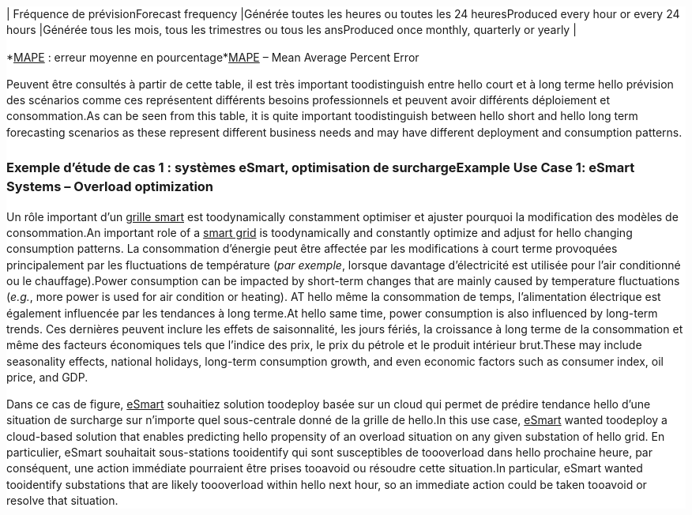 | <span data-ttu-id="b12f7-237">Fréquence de prévision</span><span class="sxs-lookup"><span data-stu-id="b12f7-237">Forecast frequency</span></span> |<span data-ttu-id="b12f7-238">Générée toutes les heures ou toutes les 24 heures</span><span class="sxs-lookup"><span data-stu-id="b12f7-238">Produced every hour or every 24 hours</span></span> |<span data-ttu-id="b12f7-239">Générée tous les mois, tous les trimestres ou tous les ans</span><span class="sxs-lookup"><span data-stu-id="b12f7-239">Produced once monthly, quarterly or yearly</span></span> |

<span data-ttu-id="b12f7-240">\*[MAPE](https://en.wikipedia.org/wiki/Mean_absolute_percentage_error) : erreur moyenne en pourcentage</span><span class="sxs-lookup"><span data-stu-id="b12f7-240">\*[MAPE](https://en.wikipedia.org/wiki/Mean_absolute_percentage_error) – Mean Average Percent Error</span></span>

<span data-ttu-id="b12f7-241">Peuvent être consultés à partir de cette table, il est très important toodistinguish entre hello court et à long terme hello prévision des scénarios comme ces représentent différents besoins professionnels et peuvent avoir différents déploiement et consommation.</span><span class="sxs-lookup"><span data-stu-id="b12f7-241">As can be seen from this table, it is quite important toodistinguish between hello short and hello long term forecasting scenarios as these represent different business needs and may have different deployment and consumption patterns.</span></span>

### <a name="example-use-case-1-esmart-systems--overload-optimization"></a><span data-ttu-id="b12f7-242">Exemple d’étude de cas 1 : systèmes eSmart, optimisation de surcharge</span><span class="sxs-lookup"><span data-stu-id="b12f7-242">Example Use Case 1: eSmart Systems – Overload optimization</span></span>
<span data-ttu-id="b12f7-243">Un rôle important d’un [grille smart](https://en.wikipedia.org/wiki/Smart_grid) est toodynamically constamment optimiser et ajuster pourquoi la modification des modèles de consommation.</span><span class="sxs-lookup"><span data-stu-id="b12f7-243">An important role of a [smart grid](https://en.wikipedia.org/wiki/Smart_grid) is toodynamically and constantly optimize and adjust for hello changing consumption patterns.</span></span> <span data-ttu-id="b12f7-244">La consommation d’énergie peut être affectée par les modifications à court terme provoquées principalement par les fluctuations de température (*par exemple*, lorsque davantage d’électricité est utilisée pour l’air conditionné ou le chauffage).</span><span class="sxs-lookup"><span data-stu-id="b12f7-244">Power consumption can be impacted by short-term changes that are mainly caused by temperature fluctuations (*e.g.*, more power is used for air condition or heating).</span></span> <span data-ttu-id="b12f7-245">AT hello même la consommation de temps, l’alimentation électrique est également influencée par les tendances à long terme.</span><span class="sxs-lookup"><span data-stu-id="b12f7-245">At hello same time, power consumption is also influenced by long-term trends.</span></span> <span data-ttu-id="b12f7-246">Ces dernières peuvent inclure les effets de saisonnalité, les jours fériés, la croissance à long terme de la consommation et même des facteurs économiques tels que l’indice des prix, le prix du pétrole et le produit intérieur brut.</span><span class="sxs-lookup"><span data-stu-id="b12f7-246">These may include seasonality effects, national holidays, long-term consumption growth, and even economic factors such as consumer index, oil price, and GDP.</span></span>

<span data-ttu-id="b12f7-247">Dans ce cas de figure, [eSmart](http://www.esmartsystems.com/) souhaitiez solution toodeploy basée sur un cloud qui permet de prédire tendance hello d’une situation de surcharge sur n’importe quel sous-centrale donné de la grille de hello.</span><span class="sxs-lookup"><span data-stu-id="b12f7-247">In this use case, [eSmart](http://www.esmartsystems.com/) wanted toodeploy a cloud-based solution that enables predicting hello propensity of an overload situation on any given substation of hello grid.</span></span> <span data-ttu-id="b12f7-248">En particulier, eSmart souhaitait sous-stations tooidentify qui sont susceptibles de toooverload dans hello prochaine heure, par conséquent, une action immédiate pourraient être prises tooavoid ou résoudre cette situation.</span><span class="sxs-lookup"><span data-stu-id="b12f7-248">In particular, eSmart wanted tooidentify substations that are likely toooverload within hello next hour, so an immediate action could be taken tooavoid or resolve that situation.</span></span>
